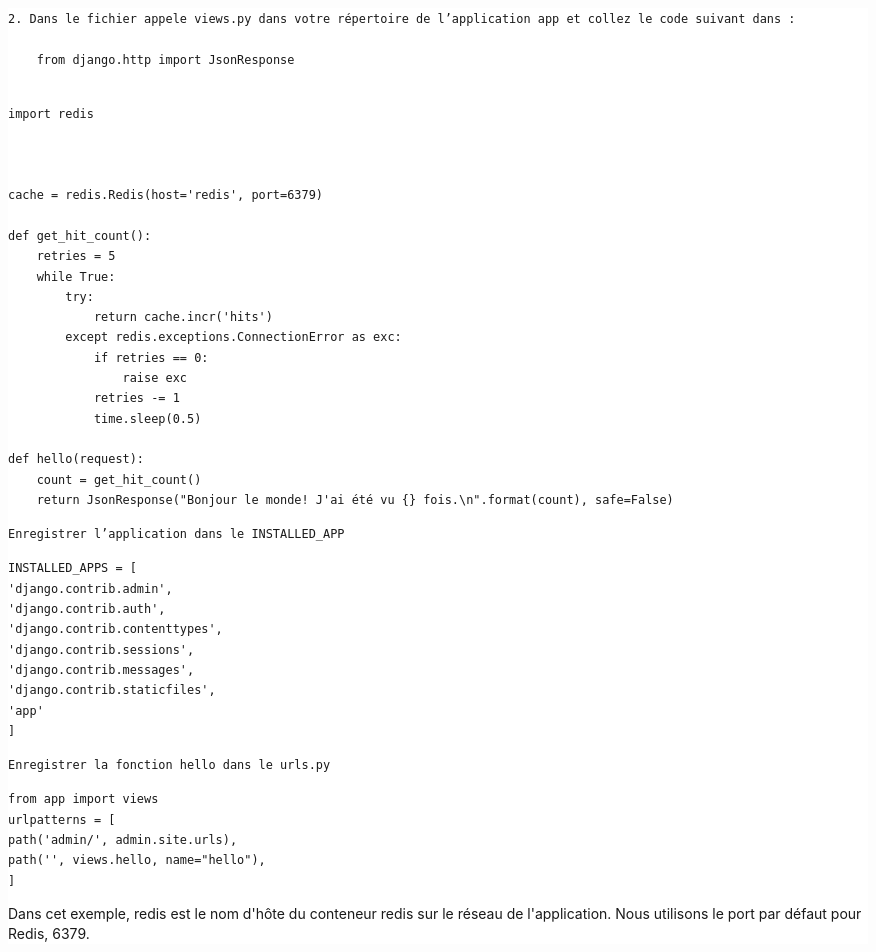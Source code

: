     2. Dans le fichier appele views.py dans votre répertoire de l’application app et collez le code suivant dans :

		from django.http import JsonResponse

```import time

import redis



cache = redis.Redis(host='redis', port=6379)

def get_hit_count():
    retries = 5
    while True:
        try:
            return cache.incr('hits')
        except redis.exceptions.ConnectionError as exc:
            if retries == 0:
                raise exc
            retries -= 1
            time.sleep(0.5)

def hello(request):
    count = get_hit_count()
    return JsonResponse("Bonjour le monde! J'ai été vu {} fois.\n".format(count), safe=False)
```

	Enregistrer l’application dans le INSTALLED_APP 
```
INSTALLED_APPS = [
'django.contrib.admin',
'django.contrib.auth',
'django.contrib.contenttypes',
'django.contrib.sessions',
'django.contrib.messages',
'django.contrib.staticfiles',
'app'
]
```
	Enregistrer la fonction hello dans le urls.py 
```
from app import views
urlpatterns = [
path('admin/', admin.site.urls),
path('', views.hello, name="hello"),
]
```



Dans cet exemple, redis est le nom d'hôte du conteneur redis sur le réseau de l'application. Nous utilisons le port par défaut pour Redis, 6379.
